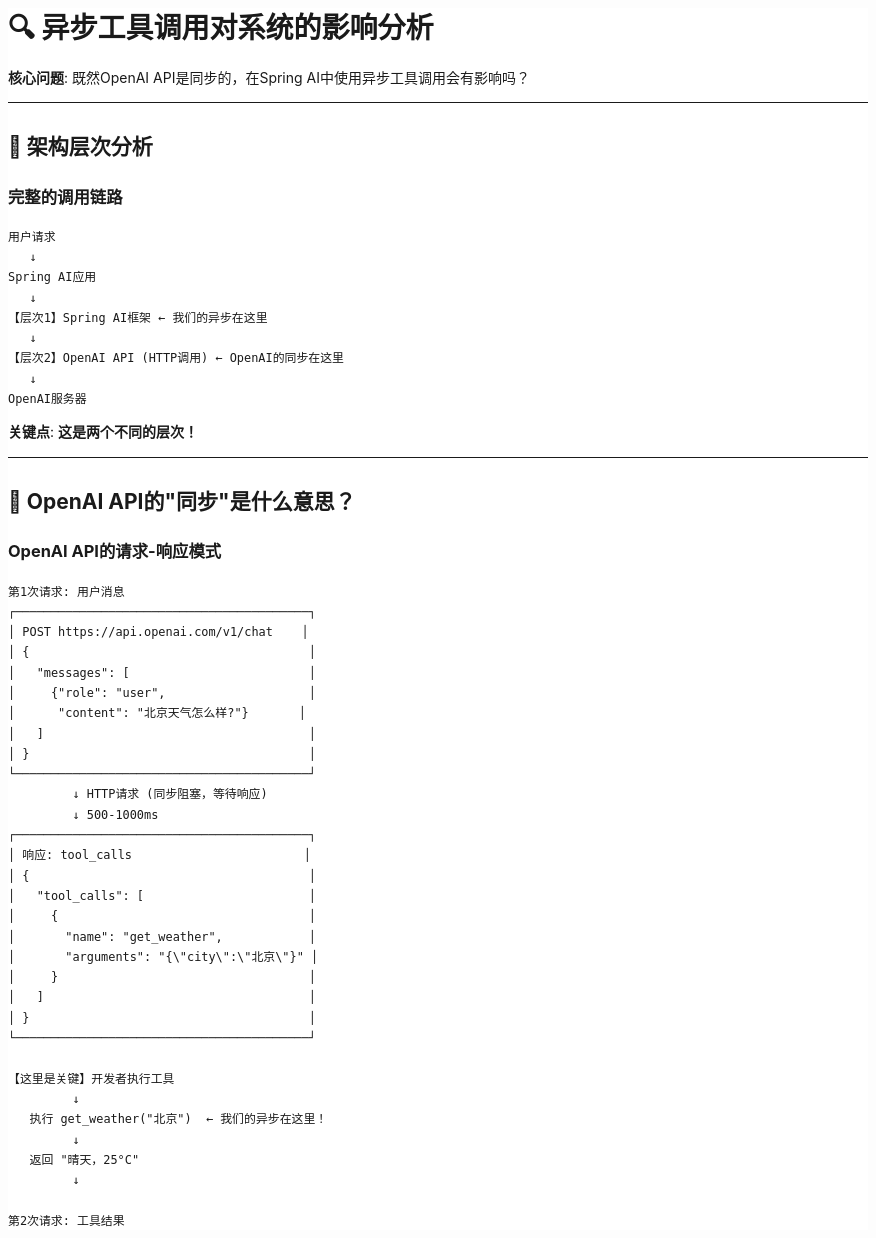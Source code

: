 # 🔍 异步工具调用对系统的影响分析

**核心问题**: 既然OpenAI API是同步的，在Spring AI中使用异步工具调用会有影响吗？

---

## 📐 架构层次分析

### **完整的调用链路**

```
用户请求
   ↓
Spring AI应用
   ↓
【层次1】Spring AI框架 ← 我们的异步在这里
   ↓
【层次2】OpenAI API (HTTP调用) ← OpenAI的同步在这里
   ↓
OpenAI服务器
```

**关键点**: **这是两个不同的层次！**

---

## 🎯 OpenAI API的"同步"是什么意思？

### **OpenAI API的请求-响应模式**

```
第1次请求: 用户消息
┌─────────────────────────────────────────┐
│ POST https://api.openai.com/v1/chat    │
│ {                                       │
│   "messages": [                         │
│     {"role": "user",                    │
│      "content": "北京天气怎么样?"}       │
│   ]                                     │
│ }                                       │
└─────────────────────────────────────────┘
         ↓ HTTP请求 (同步阻塞，等待响应)
         ↓ 500-1000ms
┌─────────────────────────────────────────┐
│ 响应: tool_calls                        │
│ {                                       │
│   "tool_calls": [                       │
│     {                                   │
│       "name": "get_weather",            │
│       "arguments": "{\"city\":\"北京\"}" │
│     }                                   │
│   ]                                     │
│ }                                       │
└─────────────────────────────────────────┘

【这里是关键】开发者执行工具
         ↓
   执行 get_weather("北京")  ← 我们的异步在这里！
         ↓ 
   返回 "晴天，25°C"
         ↓

第2次请求: 工具结果
```